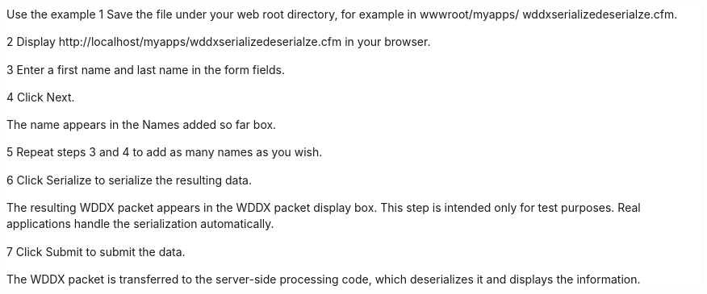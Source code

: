 
Use the example
1 Save the file under your web root directory, for example in wwwroot/myapps/ wddxserializedeserialze.cfm.

2 Display http://localhost/myapps/wddxserializedeserialze.cfm in your browser.

3 Enter a first name and last name in the form fields.

4 Click Next.

   The name appears in the Names added so far box.

5 Repeat steps 3 and 4 to add as many names as you wish.

6 Click Serialize to serialize the resulting data.

   The resulting WDDX packet appears in the WDDX packet display box. This step is intended only for test purposes.
   Real applications handle the serialization automatically.

7 Click Submit to submit the data.

   The WDDX packet is transferred to the server-side processing code, which deserializes it and displays the
   information.


<script type="text/javascript" src="/CFIDE/scripts/wddx.js"></script>



<script>


    // Generic serialization to a form field
    function serializeData(data, formField) {
          wddxSerializer = new WddxSerializer();
          wddxPacket = wddxSerializer.serialize(data);
          if (wddxPacket != null) {
                formField.value = wddxPacket;
          }
          else {
                alert("Couldn't serialize data");
          }
    }
    // Person info recordset with columns firstName and lastName
    // Make sure the case of field names is preserved
    var personInfo = new WddxRecordset(new Array("firstName", "lastName"), true);


    // Add next record to end of personInfo recordset
    function doNext() {
          // Extract data
          var firstName = document.personForm.firstName.value;
          var lastName = document.personForm.lastName.value;


          // Add names to recordset
          nRows = personInfo.getRowCount();
          personInfo.firstName[nRows] = firstName;
